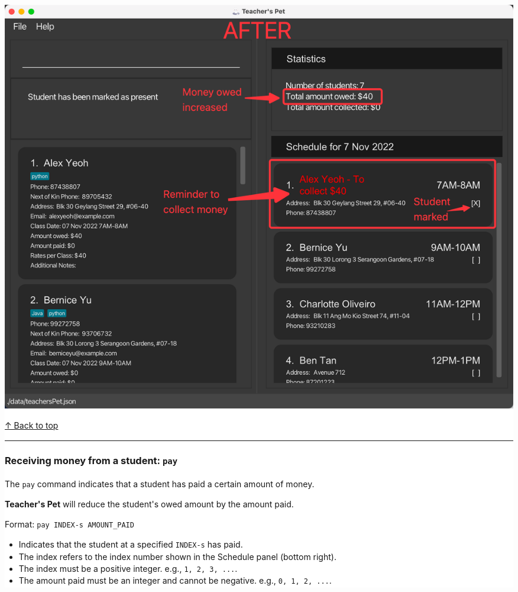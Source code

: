 ![UiMark](images/UG-screenshots/UiMarkAfter.png)

[↑ Back to top](#table-of-contents)

---

### Receiving money from a student: `pay`

The `pay` command indicates that a student has paid a certain amount of money.

**Teacher's Pet** will reduce the student's owed amount by the amount paid.

Format: `pay INDEX-s AMOUNT_PAID`

- Indicates that the student at a specified `INDEX-s` has paid.
- The index refers to the index number shown in the Schedule panel (bottom right).
- The index must be a positive integer. e.g., `1, 2, 3, ...`.
- The amount paid must be an integer and cannot be negative. e.g., `0, 1, 2, ...`.
